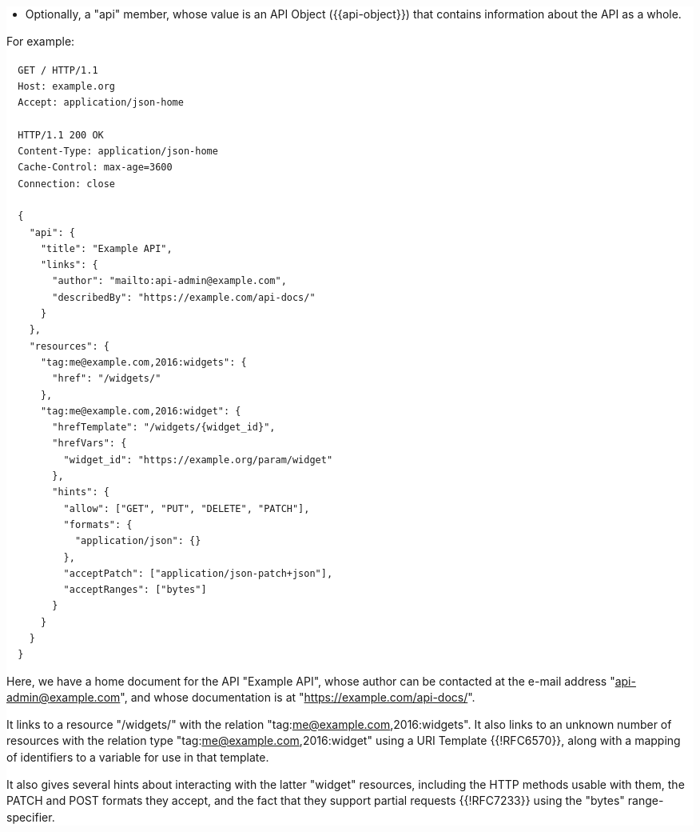 * Optionally, a "api" member, whose value is an API Object ({{api-object}}) that contains information about the API as a whole.

For example:

~~~
  GET / HTTP/1.1
  Host: example.org
  Accept: application/json-home

  HTTP/1.1 200 OK
  Content-Type: application/json-home
  Cache-Control: max-age=3600
  Connection: close

  {
    "api": {
      "title": "Example API",
      "links": {
        "author": "mailto:api-admin@example.com",
        "describedBy": "https://example.com/api-docs/"
      }
    },
    "resources": {
      "tag:me@example.com,2016:widgets": {
        "href": "/widgets/"
      },
      "tag:me@example.com,2016:widget": {
        "hrefTemplate": "/widgets/{widget_id}",
        "hrefVars": {
          "widget_id": "https://example.org/param/widget"
        },
        "hints": {
          "allow": ["GET", "PUT", "DELETE", "PATCH"],
          "formats": {
            "application/json": {}
          },
          "acceptPatch": ["application/json-patch+json"],
          "acceptRanges": ["bytes"]
        }
      }
    }
  }
~~~

Here, we have a home document for the API "Example API", whose author can be contacted at the e-mail address "api-admin@example.com", and whose documentation is at "https://example.com/api-docs/".

It links to a resource "/widgets/" with the relation "tag:me@example.com,2016:widgets". It also links to an unknown number of resources with the relation type "tag:me@example.com,2016:widget" using a URI Template {{!RFC6570}}, along with a mapping of identifiers to a variable for use in that template.

It also gives several hints about interacting with the latter "widget" resources, including the HTTP methods usable with them, the PATCH and POST formats they accept, and the fact that they support partial requests {{!RFC7233}} using the "bytes" range-specifier.
